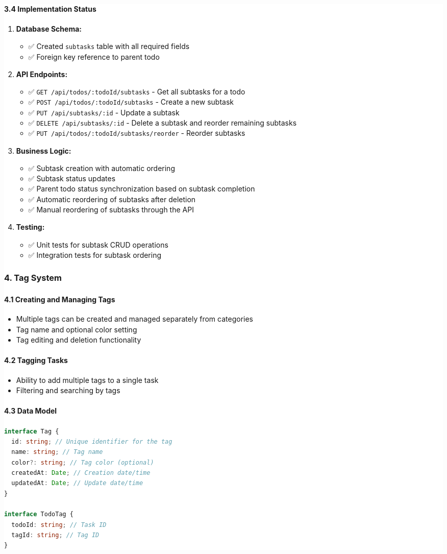 #### 3.4 Implementation Status

1. **Database Schema:**

   - ✅ Created `subtasks` table with all required fields
   - ✅ Foreign key reference to parent todo

2. **API Endpoints:**

   - ✅ `GET /api/todos/:todoId/subtasks` - Get all subtasks for a todo
   - ✅ `POST /api/todos/:todoId/subtasks` - Create a new subtask
   - ✅ `PUT /api/subtasks/:id` - Update a subtask
   - ✅ `DELETE /api/subtasks/:id` - Delete a subtask and reorder remaining subtasks
   - ✅ `PUT /api/todos/:todoId/subtasks/reorder` - Reorder subtasks

3. **Business Logic:**

   - ✅ Subtask creation with automatic ordering
   - ✅ Subtask status updates
   - ✅ Parent todo status synchronization based on subtask completion
   - ✅ Automatic reordering of subtasks after deletion
   - ✅ Manual reordering of subtasks through the API

4. **Testing:**
   - ✅ Unit tests for subtask CRUD operations
   - ✅ Integration tests for subtask ordering

### 4. Tag System

#### 4.1 Creating and Managing Tags

- Multiple tags can be created and managed separately from categories
- Tag name and optional color setting
- Tag editing and deletion functionality

#### 4.2 Tagging Tasks

- Ability to add multiple tags to a single task
- Filtering and searching by tags

#### 4.3 Data Model

```typescript
interface Tag {
  id: string; // Unique identifier for the tag
  name: string; // Tag name
  color?: string; // Tag color (optional)
  createdAt: Date; // Creation date/time
  updatedAt: Date; // Update date/time
}

interface TodoTag {
  todoId: string; // Task ID
  tagId: string; // Tag ID
}
```
